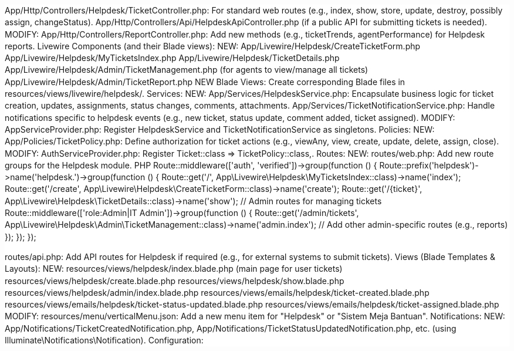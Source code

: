 App/Http/Controllers/Helpdesk/TicketController.php: For standard web routes (e.g., index, show, store, update, destroy, possibly assign, changeStatus).
App/Http/Controllers/Api/HelpdeskApiController.php (if a public API for submitting tickets is needed).
MODIFY:
App/Http/Controllers/ReportController.php: Add new methods (e.g., ticketTrends, agentPerformance) for Helpdesk reports.
Livewire Components (and their Blade views):
NEW:
App/Livewire/Helpdesk/CreateTicketForm.php
App/Livewire/Helpdesk/MyTicketsIndex.php
App/Livewire/Helpdesk/TicketDetails.php
App/Livewire/Helpdesk/Admin/TicketManagement.php (for agents to view/manage all tickets)
App/Livewire/Helpdesk/Admin/TicketReport.php
NEW Blade Views: Create corresponding Blade files in resources/views/livewire/helpdesk/.
Services:
NEW:
App/Services/HelpdeskService.php: Encapsulate business logic for ticket creation, updates, assignments, status changes, comments, attachments.
App/Services/TicketNotificationService.php: Handle notifications specific to helpdesk events (e.g., new ticket, status update, comment added, ticket assigned).
MODIFY:
AppServiceProvider.php: Register HelpdeskService and TicketNotificationService as singletons.
Policies:
NEW: App/Policies/TicketPolicy.php: Define authorization for ticket actions (e.g., viewAny, view, create, update, delete, assign, close).
MODIFY: AuthServiceProvider.php: Register Ticket::class => TicketPolicy::class,.
Routes:
NEW: routes/web.php: Add new route groups for the Helpdesk module.
PHP
Route::middleware(['auth', 'verified'])->group(function () {
    Route::prefix('helpdesk')->name('helpdesk.')->group(function () {
        Route::get('/', App\Livewire\Helpdesk\MyTicketsIndex::class)->name('index');
        Route::get('/create', App\Livewire\Helpdesk\CreateTicketForm::class)->name('create');
        Route::get('/{ticket}', App\Livewire\Helpdesk\TicketDetails::class)->name('show');
        // Admin routes for managing tickets
        Route::middleware(['role:Admin|IT Admin'])->group(function () {
            Route::get('/admin/tickets', App\Livewire\Helpdesk\Admin\TicketManagement::class)->name('admin.index');
            // Add other admin-specific routes (e.g., reports)
        });
    });
});




routes/api.php: Add API routes for Helpdesk if required (e.g., for external systems to submit tickets).
Views (Blade Templates & Layouts):
NEW:
resources/views/helpdesk/index.blade.php (main page for user tickets)
resources/views/helpdesk/create.blade.php
resources/views/helpdesk/show.blade.php
resources/views/helpdesk/admin/index.blade.php
resources/views/emails/helpdesk/ticket-created.blade.php
resources/views/emails/helpdesk/ticket-status-updated.blade.php
resources/views/emails/helpdesk/ticket-assigned.blade.php
MODIFY:
resources/menu/verticalMenu.json: Add a new menu item for "Helpdesk" or "Sistem Meja Bantuan".
Notifications:
NEW: App/Notifications/TicketCreatedNotification.php, App/Notifications/TicketStatusUpdatedNotification.php, etc. (using Illuminate\Notifications\Notification).
Configuration: